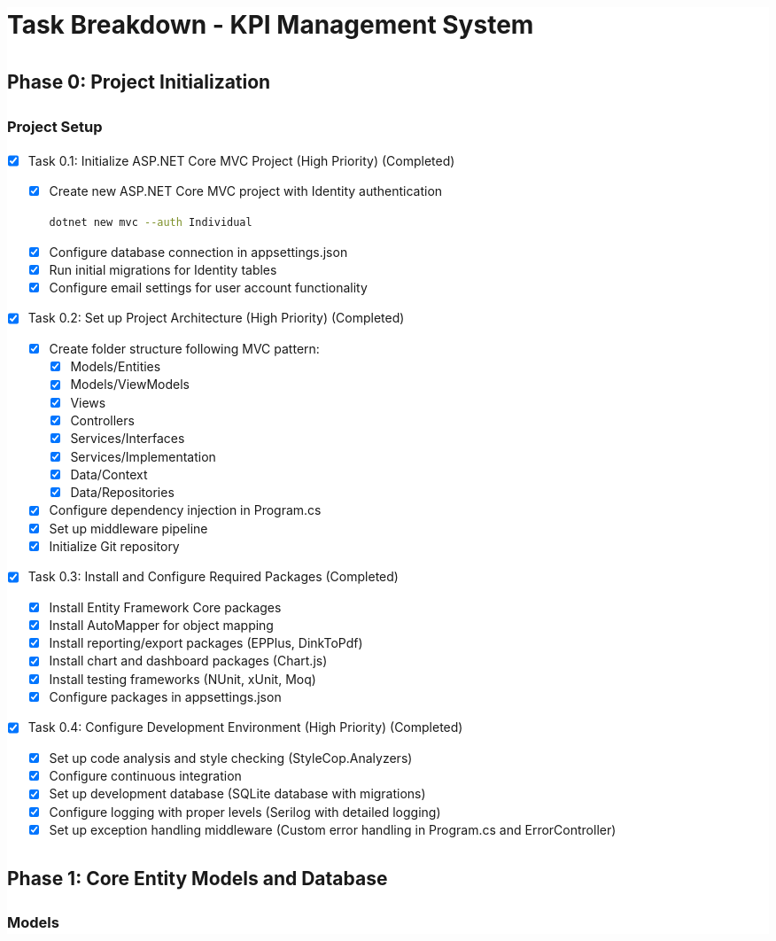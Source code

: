 # Task Breakdown - KPI Management System

## Phase 0: Project Initialization

### Project Setup

- [x] Task 0.1: Initialize ASP.NET Core MVC Project (High Priority) (Completed)

  - [x] Create new ASP.NET Core MVC project with Identity authentication
    ```bash
    dotnet new mvc --auth Individual
    ```
  - [x] Configure database connection in appsettings.json
  - [x] Run initial migrations for Identity tables
  - [x] Configure email settings for user account functionality

- [x] Task 0.2: Set up Project Architecture (High Priority) (Completed)

  - [x] Create folder structure following MVC pattern:
    - [x] Models/Entities
    - [x] Models/ViewModels
    - [x] Views
    - [x] Controllers
    - [x] Services/Interfaces
    - [x] Services/Implementation
    - [x] Data/Context
    - [x] Data/Repositories
  - [x] Configure dependency injection in Program.cs
  - [x] Set up middleware pipeline
  - [x] Initialize Git repository

- [x] Task 0.3: Install and Configure Required Packages (Completed)

  - [x] Install Entity Framework Core packages
  - [x] Install AutoMapper for object mapping
  - [x] Install reporting/export packages (EPPlus, DinkToPdf)
  - [x] Install chart and dashboard packages (Chart.js)
  - [x] Install testing frameworks (NUnit, xUnit, Moq)
  - [x] Configure packages in appsettings.json

- [x] Task 0.4: Configure Development Environment (High Priority) (Completed)
  - [x] Set up code analysis and style checking (StyleCop.Analyzers)
  - [x] Configure continuous integration
  - [x] Set up development database (SQLite database with migrations)
  - [x] Configure logging with proper levels (Serilog with detailed logging)
  - [x] Set up exception handling middleware (Custom error handling in Program.cs and ErrorController)

## Phase 1: Core Entity Models and Database

### Models
